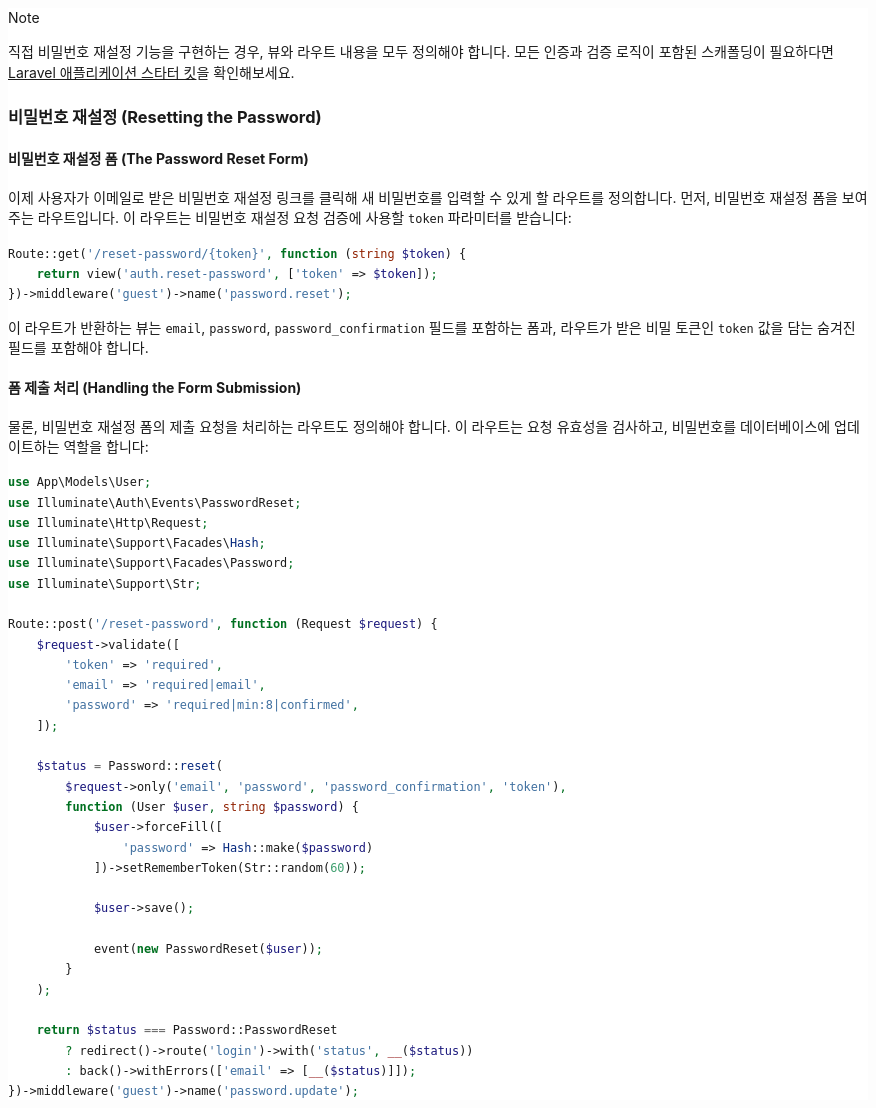 > [!NOTE]
> 직접 비밀번호 재설정 기능을 구현하는 경우, 뷰와 라우트 내용을 모두 정의해야 합니다. 모든 인증과 검증 로직이 포함된 스캐폴딩이 필요하다면 [Laravel 애플리케이션 스타터 킷](/docs/master/starter-kits)을 확인해보세요.

<a name="resetting-the-password"></a>
### 비밀번호 재설정 (Resetting the Password)

<a name="the-password-reset-form"></a>
#### 비밀번호 재설정 폼 (The Password Reset Form)

이제 사용자가 이메일로 받은 비밀번호 재설정 링크를 클릭해 새 비밀번호를 입력할 수 있게 할 라우트를 정의합니다. 먼저, 비밀번호 재설정 폼을 보여주는 라우트입니다. 이 라우트는 비밀번호 재설정 요청 검증에 사용할 `token` 파라미터를 받습니다:

```php
Route::get('/reset-password/{token}', function (string $token) {
    return view('auth.reset-password', ['token' => $token]);
})->middleware('guest')->name('password.reset');
```

이 라우트가 반환하는 뷰는 `email`, `password`, `password_confirmation` 필드를 포함하는 폼과, 라우트가 받은 비밀 토큰인 `token` 값을 담는 숨겨진 필드를 포함해야 합니다.

<a name="password-reset-handling-the-form-submission"></a>
#### 폼 제출 처리 (Handling the Form Submission)

물론, 비밀번호 재설정 폼의 제출 요청을 처리하는 라우트도 정의해야 합니다. 이 라우트는 요청 유효성을 검사하고, 비밀번호를 데이터베이스에 업데이트하는 역할을 합니다:

```php
use App\Models\User;
use Illuminate\Auth\Events\PasswordReset;
use Illuminate\Http\Request;
use Illuminate\Support\Facades\Hash;
use Illuminate\Support\Facades\Password;
use Illuminate\Support\Str;

Route::post('/reset-password', function (Request $request) {
    $request->validate([
        'token' => 'required',
        'email' => 'required|email',
        'password' => 'required|min:8|confirmed',
    ]);

    $status = Password::reset(
        $request->only('email', 'password', 'password_confirmation', 'token'),
        function (User $user, string $password) {
            $user->forceFill([
                'password' => Hash::make($password)
            ])->setRememberToken(Str::random(60));

            $user->save();

            event(new PasswordReset($user));
        }
    );

    return $status === Password::PasswordReset
        ? redirect()->route('login')->with('status', __($status))
        : back()->withErrors(['email' => [__($status)]]);
})->middleware('guest')->name('password.update');
```
